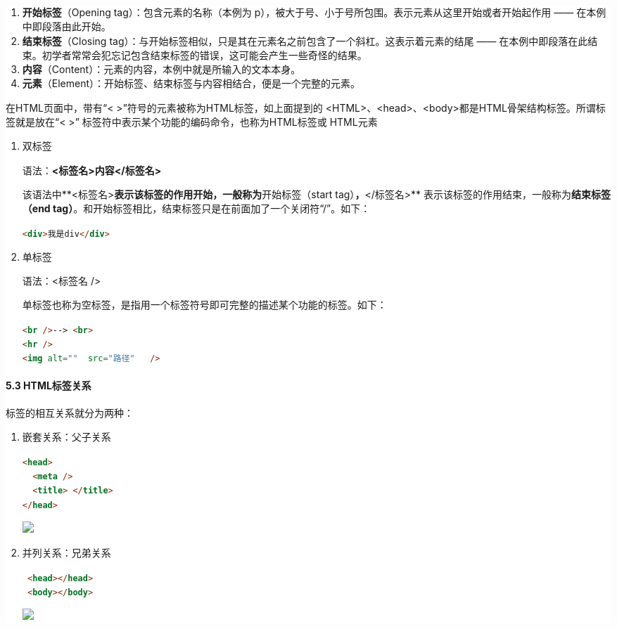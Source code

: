 1. **开始标签**（Opening tag）：包含元素的名称（本例为 p），被大于号、小于号所包围。表示元素从这里开始或者开始起作用 —— 在本例中即段落由此开始。
2. **结束标签**（Closing tag）：与开始标签相似，只是其在元素名之前包含了一个斜杠。这表示着元素的结尾 —— 在本例中即段落在此结束。初学者常常会犯忘记包含结束标签的错误，这可能会产生一些奇怪的结果。
3. **内容**（Content）：元素的内容，本例中就是所输入的文本本身。
4. **元素**（Element）：开始标签、结束标签与内容相结合，便是一个完整的元素。

  在HTML页面中，带有“< >”符号的元素被称为HTML标签，如上面提到的 &lt;HTML&gt;、&lt;head&gt;、&lt;body&gt;都是HTML骨架结构标签。所谓标签就是放在“< >” 标签符中表示某个功能的编码命令，也称为HTML标签或 HTML元素

1. 双标签

   语法：**<标签名>内容</标签名>**

   该语法中**<标签名>**表示该标签的作用开始，一般称为**开始标签（start tag）**，**</标签名>** 表示该标签的作用结束，一般称为**结束标签（end tag）**。和开始标签相比，结束标签只是在前面加了一个关闭符“/”。如下：

   ```html
   <div>我是div</div>
   ```

   

2. 单标签

   语法：<标签名 />

   单标签也称为空标签，是指用一个标签符号即可完整的描述某个功能的标签。如下：

   ```html
   <br />--> <br>
   <hr />
   <img alt=""  src="路径"   />
   ```

   

#### 5.3 HTML标签关系

标签的相互关系就分为两种：

1. 嵌套关系：父子关系

   ```html
   <head> 
     <meta />
     <title> </title> 
   </head>
   ```

   <img src="media/father.jpg">

2. 并列关系：兄弟关系

   ```html
   	<head></head>
   	<body></body>
   
   ```

   <img src="media/xiong.jpg">
